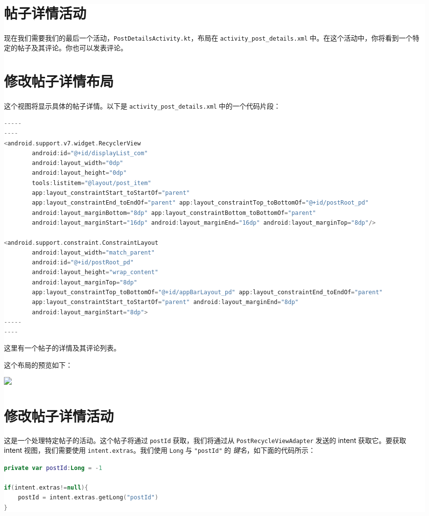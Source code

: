 # 帖子详情活动

现在我们需要我们的最后一个活动，`PostDetailsActivity.kt`，布局在 `activity_post_details.xml` 中。在这个活动中，你将看到一个特定的帖子及其评论。你也可以发表评论。

# 修改帖子详情布局

这个视图将显示具体的帖子详情。以下是 `activity_post_details.xml` 中的一个代码片段：

```kt
-----
----
<android.support.v7.widget.RecyclerView
        android:id="@+id/displayList_com"
        android:layout_width="0dp"
        android:layout_height="0dp"
        tools:listitem="@layout/post_item"
        app:layout_constraintStart_toStartOf="parent"
        app:layout_constraintEnd_toEndOf="parent" app:layout_constraintTop_toBottomOf="@+id/postRoot_pd"
        android:layout_marginBottom="8dp" app:layout_constraintBottom_toBottomOf="parent"
        android:layout_marginStart="16dp" android:layout_marginEnd="16dp" android:layout_marginTop="8dp"/>

<android.support.constraint.ConstraintLayout
        android:layout_width="match_parent"
        android:id="@+id/postRoot_pd"
        android:layout_height="wrap_content"
        android:layout_marginTop="8dp"
        app:layout_constraintTop_toBottomOf="@+id/appBarLayout_pd" app:layout_constraintEnd_toEndOf="parent"
        app:layout_constraintStart_toStartOf="parent" android:layout_marginEnd="8dp"
        android:layout_marginStart="8dp">
-----
----
```

这里有一个帖子的详情及其评论列表。

这个布局的预览如下：

![](img/5aaa0cab-5202-4ad3-abd0-ae6a0d3b97a9.png)

# 修改帖子详情活动

这是一个处理特定帖子的活动。这个帖子将通过 `postId` 获取，我们将通过从 `PostRecycleViewAdapter` 发送的 intent 获取它。要获取 intent 视图，我们需要使用 `intent.extras`。我们使用 `Long` 与 `"postId"` 的 *键名*，如下面的代码所示：

```kt
private var postId:Long = -1

if(intent.extras!=null){
    postId = intent.extras.getLong("postId")
}
```
